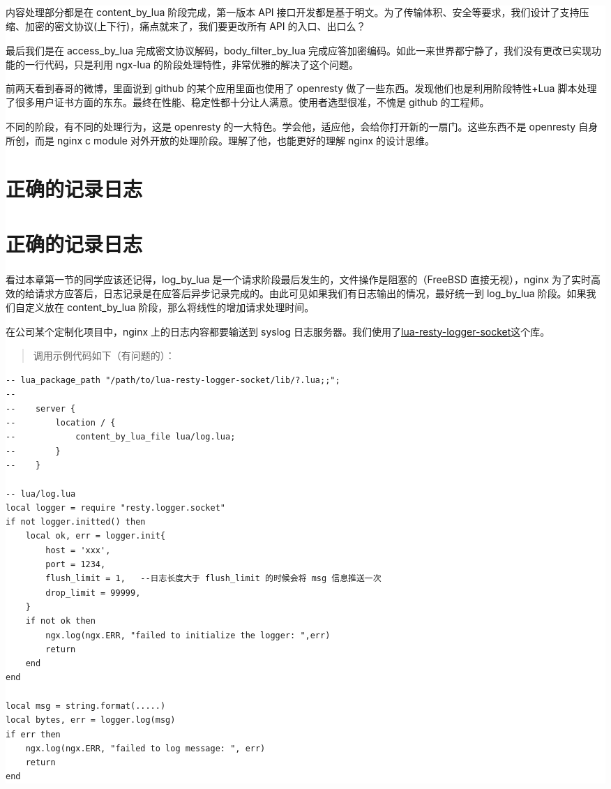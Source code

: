 内容处理部分都是在 content_by_lua 阶段完成，第一版本 API 接口开发都是基于明文。为了传输体积、安全等要求，我们设计了支持压缩、加密的密文协议(上下行)，痛点就来了，我们要更改所有 API 的入口、出口么？

最后我们是在 access_by_lua 完成密文协议解码，body_filter_by_lua 完成应答加密编码。如此一来世界都宁静了，我们没有更改已实现功能的一行代码，只是利用 ngx-lua 的阶段处理特性，非常优雅的解决了这个问题。

前两天看到春哥的微博，里面说到 github 的某个应用里面也使用了 openresty 做了一些东西。发现他们也是利用阶段特性+Lua 脚本处理了很多用户证书方面的东东。最终在性能、稳定性都十分让人满意。使用者选型很准，不愧是 github 的工程师。

不同的阶段，有不同的处理行为，这是 openresty 的一大特色。学会他，适应他，会给你打开新的一扇门。这些东西不是 openresty 自身所创，而是 nginx c module 对外开放的处理阶段。理解了他，也能更好的理解 nginx 的设计思维。

# 正确的记录日志

# 正确的记录日志

看过本章第一节的同学应该还记得，log_by_lua 是一个请求阶段最后发生的，文件操作是阻塞的（FreeBSD 直接无视），nginx 为了实时高效的给请求方应答后，日志记录是在应答后异步记录完成的。由此可见如果我们有日志输出的情况，最好统一到 log_by_lua 阶段。如果我们自定义放在 content_by_lua 阶段，那么将线性的增加请求处理时间。

在公司某个定制化项目中，nginx 上的日志内容都要输送到 syslog 日志服务器。我们使用了[lua-resty-logger-socket](https://github.com/cloudflare/lua-resty-logger-socket)这个库。

> 调用示例代码如下（有问题的）：

```
-- lua_package_path "/path/to/lua-resty-logger-socket/lib/?.lua;;";
--
--    server {
--        location / {
--            content_by_lua_file lua/log.lua;
--        }
--    }

-- lua/log.lua
local logger = require "resty.logger.socket"
if not logger.initted() then
    local ok, err = logger.init{
        host = 'xxx',
        port = 1234,
        flush_limit = 1,   --日志长度大于 flush_limit 的时候会将 msg 信息推送一次
        drop_limit = 99999,
    }
    if not ok then
        ngx.log(ngx.ERR, "failed to initialize the logger: ",err)
        return
    end
end

local msg = string.format(.....)
local bytes, err = logger.log(msg)
if err then
    ngx.log(ngx.ERR, "failed to log message: ", err)
    return
end 
```

